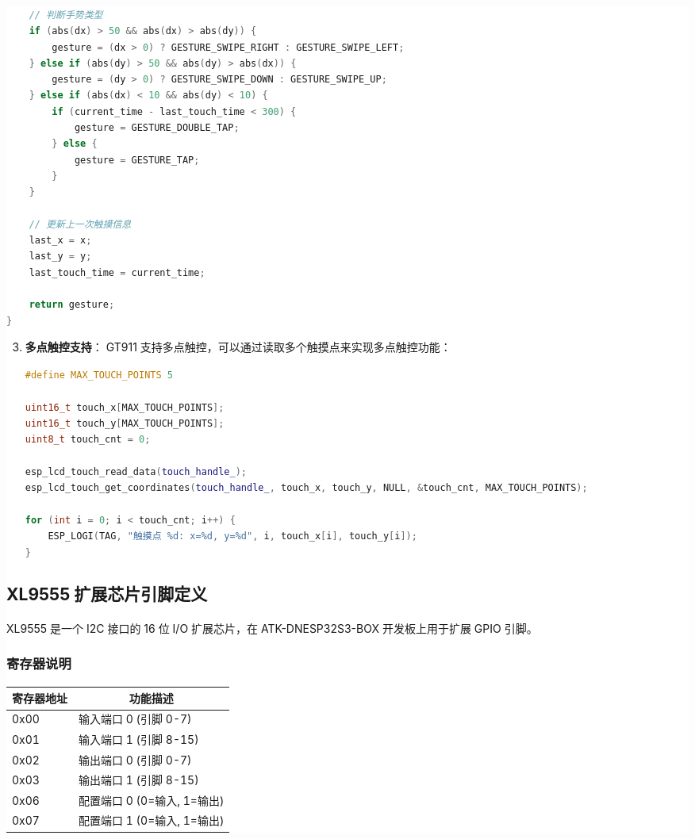    ```cpp
       // 判断手势类型
       if (abs(dx) > 50 && abs(dx) > abs(dy)) {
           gesture = (dx > 0) ? GESTURE_SWIPE_RIGHT : GESTURE_SWIPE_LEFT;
       } else if (abs(dy) > 50 && abs(dy) > abs(dx)) {
           gesture = (dy > 0) ? GESTURE_SWIPE_DOWN : GESTURE_SWIPE_UP;
       } else if (abs(dx) < 10 && abs(dy) < 10) {
           if (current_time - last_touch_time < 300) {
               gesture = GESTURE_DOUBLE_TAP;
           } else {
               gesture = GESTURE_TAP;
           }
       }
       
       // 更新上一次触摸信息
       last_x = x;
       last_y = y;
       last_touch_time = current_time;
       
       return gesture;
   }
   ```

3. **多点触控支持**：
   GT911 支持多点触控，可以通过读取多个触摸点来实现多点触控功能：
   ```cpp
   #define MAX_TOUCH_POINTS 5
   
   uint16_t touch_x[MAX_TOUCH_POINTS];
   uint16_t touch_y[MAX_TOUCH_POINTS];
   uint8_t touch_cnt = 0;
   
   esp_lcd_touch_read_data(touch_handle_);
   esp_lcd_touch_get_coordinates(touch_handle_, touch_x, touch_y, NULL, &touch_cnt, MAX_TOUCH_POINTS);
   
   for (int i = 0; i < touch_cnt; i++) {
       ESP_LOGI(TAG, "触摸点 %d: x=%d, y=%d", i, touch_x[i], touch_y[i]);
   }
   ```

## XL9555 扩展芯片引脚定义

XL9555 是一个 I2C 接口的 16 位 I/O 扩展芯片，在 ATK-DNESP32S3-BOX 开发板上用于扩展 GPIO 引脚。

### 寄存器说明

| 寄存器地址 | 功能描述 |
|------------|----------|
| 0x00       | 输入端口 0 (引脚 0-7) |
| 0x01       | 输入端口 1 (引脚 8-15) |
| 0x02       | 输出端口 0 (引脚 0-7) |
| 0x03       | 输出端口 1 (引脚 8-15) |
| 0x06       | 配置端口 0 (0=输入, 1=输出) |
| 0x07       | 配置端口 1 (0=输入, 1=输出) |
